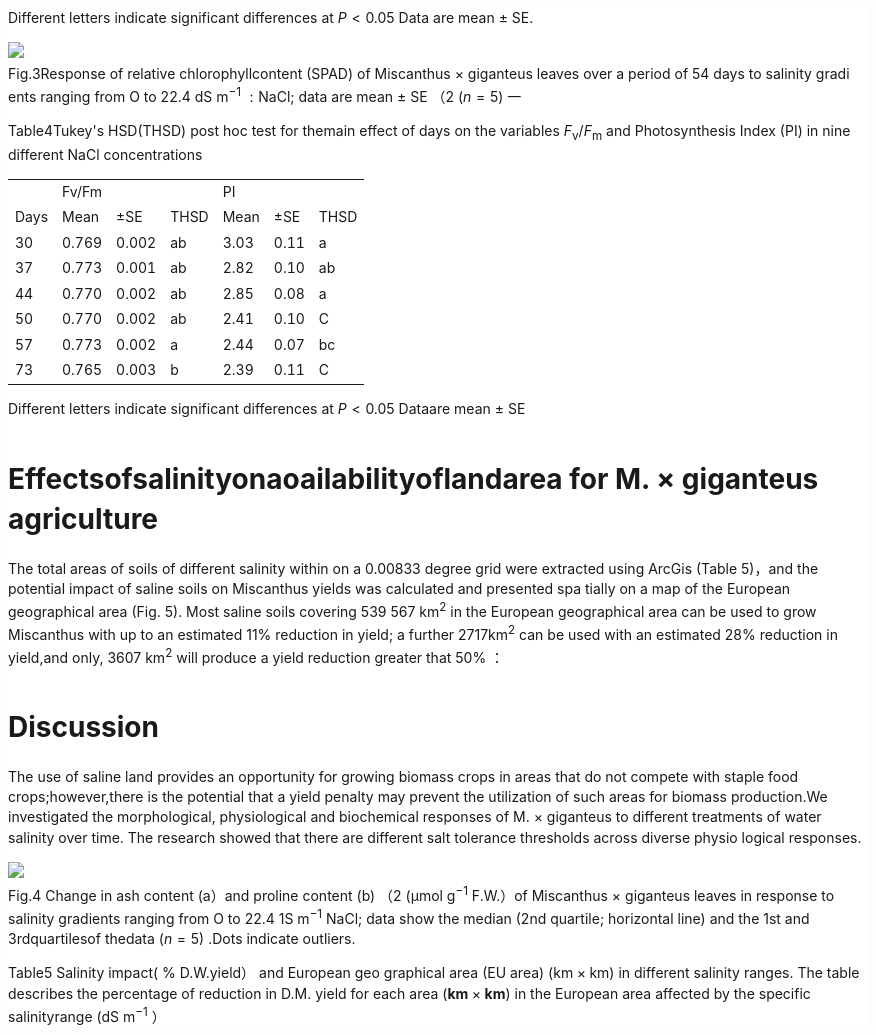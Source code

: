 Different letters indicate significant differences at $P < 0 . 0 5$ Data are mean $\pm$ SE.

![](images/9272ba51ca8217432d18833dec70b3ff0dd069a7224821faaec35ce8d97c5708.jpg)  
Fig.3Response of relative chlorophyllcontent (SPAD) of Miscanthus $\times$ giganteus leaves over a period of 54 days to salinity gradi ents ranging from O to 22.4 dS $\mathrm { m } ^ { - 1 } \ : \mathrm { N a C l } ;$ data are mean $\pm \ \mathrm { S E }$ （2 $( n = 5 )$ 一

Table4Tukey's HSD(THSD) post hoc test for themain effect of days on the variables $F _ { \mathrm { v } } / F _ { \mathrm { m } }$ and Photosynthesis Index (PI) in nine different $\mathsf { N a C l }$ concentrations   

<html><body><table><tr><td></td><td colspan="3">Fv/Fm</td><td colspan="3">PI</td></tr><tr><td>Days</td><td>Mean</td><td>±SE</td><td>THSD</td><td>Mean</td><td>±SE</td><td>THSD</td></tr><tr><td>30</td><td>0.769</td><td>0.002</td><td>ab</td><td>3.03</td><td>0.11</td><td>a</td></tr><tr><td>37</td><td>0.773</td><td>0.001</td><td>ab</td><td>2.82</td><td>0.10</td><td>ab</td></tr><tr><td>44</td><td>0.770</td><td>0.002</td><td>ab</td><td>2.85</td><td>0.08</td><td>a</td></tr><tr><td>50</td><td>0.770</td><td>0.002</td><td>ab</td><td>2.41</td><td>0.10</td><td>C</td></tr><tr><td>57</td><td>0.773</td><td>0.002</td><td>a</td><td>2.44</td><td>0.07</td><td>bc</td></tr><tr><td>73</td><td>0.765</td><td>0.003</td><td>b</td><td>2.39</td><td>0.11</td><td>C</td></tr></table></body></html>

Different letters indicate significant differences at $P < 0 . 0 5$ Dataare mean $\pm \ \mathrm { S E }$

# Effectsofsalinityonaoailabilityoflandarea for M. $\times$ giganteus agriculture

The total areas of soils of different salinity within on a 0.00833 degree grid were extracted using ArcGis (Table 5)，and the potential impact of saline soils on Miscanthus yields was calculated and presented spa tially on a map of the European geographical area (Fig. 5). Most saline soils covering $5 3 9 ~ 5 6 7 ~ \mathrm { k m } ^ { 2 }$ in the European geographical area can be used to grow Miscanthus with up to an estimated $1 1 \%$ reduction in yield; a further $2 7 1 7 \mathrm { k m } ^ { 2 }$ can be used with an estimated $2 8 \%$ reduction in yield,and only, $3 6 0 7 ~ \mathrm { k m } ^ { 2 }$ will produce a yield reduction greater that $5 0 \%$ ：

# Discussion

The use of saline land provides an opportunity for growing biomass crops in areas that do not compete with staple food crops;however,there is the potential that a yield penalty may prevent the utilization of such areas for biomass production.We investigated the morphological, physiological and biochemical responses of M. $\times$ giganteus to different treatments of water salinity over time. The research showed that there are different salt tolerance thresholds across diverse physio logical responses.

![](images/6797a5a47cdad6490fa431b807a9273d7b43b66ee6c3d3c7647c28c787abcbef.jpg)  
Fig.4 Change in ash content (a）and proline content (b) （2 $\mathrm { ( \mu m o l \ g ^ { - 1 } }$ F.W.）of Miscanthus $\times$ giganteus leaves in response to salinity gradients ranging from O to 22.4 $\mathrm { 1 S ~ m } ^ { - 1 } \ \mathrm { N a C l } ;$ data show the median (2nd quartile; horizontal line) and the 1st and 3rdquartilesof thedata ${ ( n = 5 ) }$ .Dots indicate outliers.

Table5 Salinity impact( $\%$ D.W.yield） and European geo graphical area (EU area) $( \mathrm { k m } \times \mathrm { k m } )$ in different salinity ranges. The table describes the percentage of reduction in D.M. yield for each area $( \mathbf { k m } \times \mathbf { k m } )$ in the European area affected by the specific salinityrange $\mathrm { ( d S ~ m ^ { - 1 } }$ ）   
